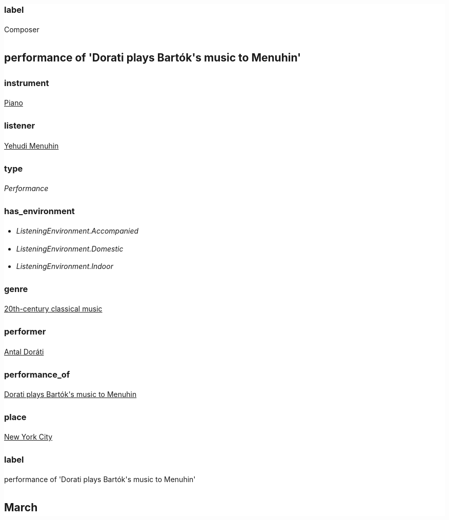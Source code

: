 ### label


Composer

## performance of 'Dorati plays Bartók's music to Menuhin'

### instrument


[Piano](#Piano)

### listener


[Yehudi Menuhin](#Yehudi-Menuhin)

### type


*Performance*

### has_environment

 - *ListeningEnvironment.Accompanied*

 - *ListeningEnvironment.Domestic*

 - *ListeningEnvironment.Indoor*

### genre


[20th-century classical music](#20th-century-classical-music)

### performer


[Antal Doráti](#Antal-Doráti)

### performance_of


[Dorati plays Bartók's music to Menuhin](#Dorati-plays-Bartók's-music-to-Menuhin)

### place


[New York City](#New-York-City)

### label


performance of 'Dorati plays Bartók's music to Menuhin'

## March
